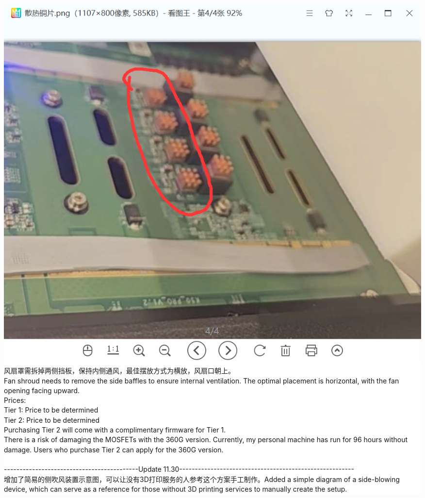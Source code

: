   <img src="https://github.com/mhlmelon/Iceriver-OC/blob/main/Pic/%E6%95%A3%E7%83%AD%E9%93%9C%E7%89%87%E5%AE%89%E8%A3%85%E4%BD%8D%E7%BD%AE.png">
</div>
风扇罩需拆掉两侧挡板，保持内侧通风，最佳摆放方式为横放，风扇口朝上。<br>
Fan shroud needs to remove the side baffles to ensure internal ventilation. The optimal placement is horizontal, with the fan opening facing upward.<br>
Prices:<br>
Tier 1: Price to be determined<br>
Tier 2: Price to be determined<br>
Purchasing Tier 2 will come with a complimentary firmware for Tier 1.<br>
There is a risk of damaging the MOSFETs with the 360G version. Currently, my personal machine has run for 96 hours without damage. Users who purchase Tier 2 can apply for the 360G version.<br>

<br>
-------------------------------------------Update 11.30--------------------------------------------------------<br>
增加了简易的侧吹风装置示意图，可以让没有3D打印服务的人参考这个方案手工制作。Added a simple diagram of a side-blowing device, which can serve as a reference for those without 3D printing services to manually create the setup.<br>
<div align="center">